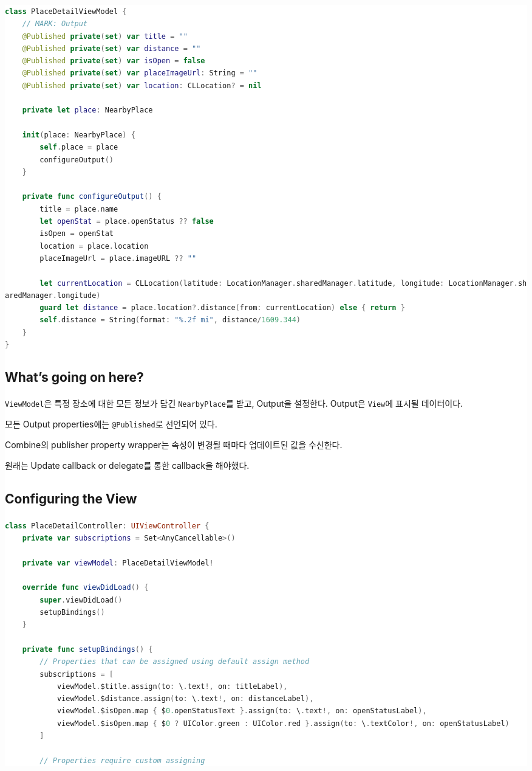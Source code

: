 ``` swift
class PlaceDetailViewModel {
    // MARK: Output
    @Published private(set) var title = ""
    @Published private(set) var distance = ""
    @Published private(set) var isOpen = false
    @Published private(set) var placeImageUrl: String = ""
    @Published private(set) var location: CLLocation? = nil
    
    private let place: NearbyPlace
    
    init(place: NearbyPlace) {
        self.place = place
        configureOutput()
    }
    
    private func configureOutput() {
        title = place.name
        let openStat = place.openStatus ?? false
        isOpen = openStat
        location = place.location
        placeImageUrl = place.imageURL ?? ""
        
        let currentLocation = CLLocation(latitude: LocationManager.sharedManager.latitude, longitude: LocationManager.sharedManager.longitude)
        guard let distance = place.location?.distance(from: currentLocation) else { return }
        self.distance = String(format: "%.2f mi", distance/1609.344)
    }
}
```

## **What’s going on here?**
`ViewModel`은 특정 장소에 대한 모든 정보가 담긴 `NearbyPlace`를 받고, Output을 설정한다.
Output은 `View`에 표시될 데이터이다.

모든 Output properties에는 `@Published`로 선언되어 있다.

Combine의 publisher property wrapper는 속성이 변경될 때마다 업데이트된 값을 수신한다.

원래는 Update callback or delegate를 통한 callback을 해야했다.

## **Configuring the View**
``` swift
class PlaceDetailController: UIViewController {
    private var subscriptions = Set<AnyCancellable>()
    
    private var viewModel: PlaceDetailViewModel!
    
    override func viewDidLoad() {
        super.viewDidLoad()
        setupBindings()
    }
    
    private func setupBindings() {
        // Properties that can be assigned using default assign method
        subscriptions = [
            viewModel.$title.assign(to: \.text!, on: titleLabel),
            viewModel.$distance.assign(to: \.text!, on: distanceLabel),
            viewModel.$isOpen.map { $0.openStatusText }.assign(to: \.text!, on: openStatusLabel),
            viewModel.$isOpen.map { $0 ? UIColor.green : UIColor.red }.assign(to: \.textColor!, on: openStatusLabel)
        ]
        
        // Properties require custom assigning
```